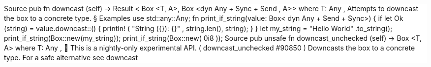 Source
pub fn
downcast
<T>(self) ->
Result
<
Box
<T, A>,
Box
<dyn
Any
+
Sync
+
Send
, A>>
where
    T:
Any
,
Attempts to downcast the box to a concrete type.
§
Examples
use
std::any::Any;
fn
print_if_string(value: Box<
dyn
Any + Send + Sync>) {
if let
Ok
(string) = value.downcast::<String>() {
println!
(
"String ({}): {}"
, string.len(), string);
    }
}
let
my_string =
"Hello World"
.to_string();
print_if_string(Box::new(my_string));
print_if_string(Box::new(
0i8
));
Source
pub unsafe fn
downcast_unchecked
<T>(self) ->
Box
<T, A>
where
    T:
Any
,
🔬
This is a nightly-only experimental API. (
downcast_unchecked
#90850
)
Downcasts the box to a concrete type.
For a safe alternative see
downcast